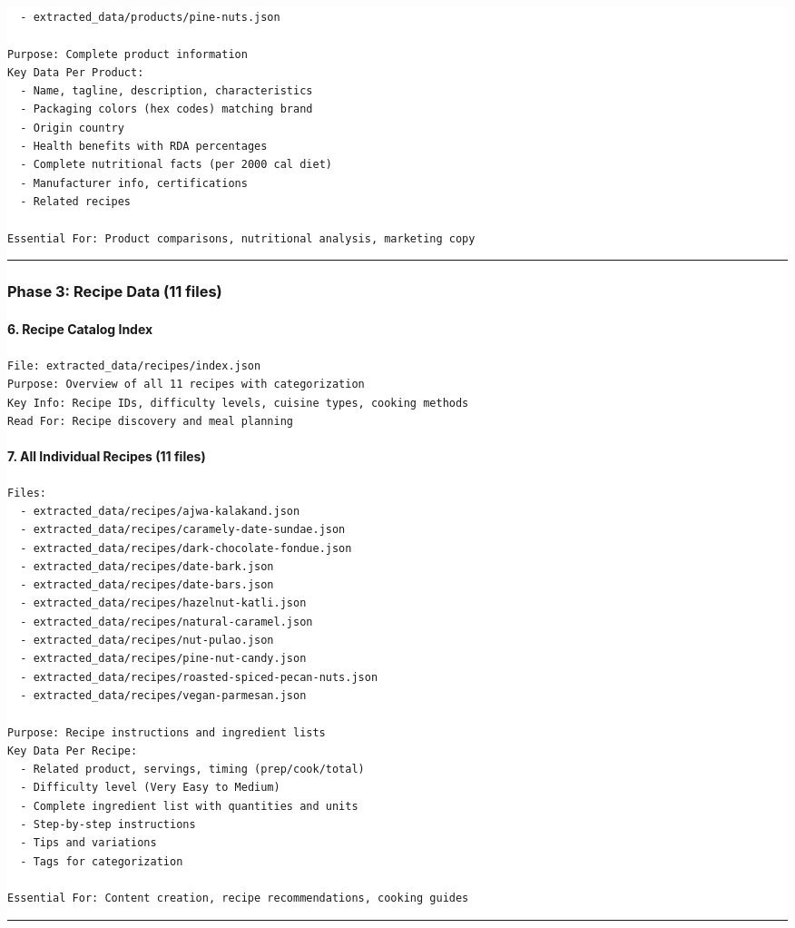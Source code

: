 ```
  - extracted_data/products/pine-nuts.json

Purpose: Complete product information
Key Data Per Product:
  - Name, tagline, description, characteristics
  - Packaging colors (hex codes) matching brand
  - Origin country
  - Health benefits with RDA percentages
  - Complete nutritional facts (per 2000 cal diet)
  - Manufacturer info, certifications
  - Related recipes

Essential For: Product comparisons, nutritional analysis, marketing copy
```

---

### Phase 3: Recipe Data (11 files)

#### 6. **Recipe Catalog Index**
```
File: extracted_data/recipes/index.json
Purpose: Overview of all 11 recipes with categorization
Key Info: Recipe IDs, difficulty levels, cuisine types, cooking methods
Read For: Recipe discovery and meal planning
```

#### 7. **All Individual Recipes** (11 files)
```
Files:
  - extracted_data/recipes/ajwa-kalakand.json
  - extracted_data/recipes/caramely-date-sundae.json
  - extracted_data/recipes/dark-chocolate-fondue.json
  - extracted_data/recipes/date-bark.json
  - extracted_data/recipes/date-bars.json
  - extracted_data/recipes/hazelnut-katli.json
  - extracted_data/recipes/natural-caramel.json
  - extracted_data/recipes/nut-pulao.json
  - extracted_data/recipes/pine-nut-candy.json
  - extracted_data/recipes/roasted-spiced-pecan-nuts.json
  - extracted_data/recipes/vegan-parmesan.json

Purpose: Recipe instructions and ingredient lists
Key Data Per Recipe:
  - Related product, servings, timing (prep/cook/total)
  - Difficulty level (Very Easy to Medium)
  - Complete ingredient list with quantities and units
  - Step-by-step instructions
  - Tips and variations
  - Tags for categorization

Essential For: Content creation, recipe recommendations, cooking guides
```

---